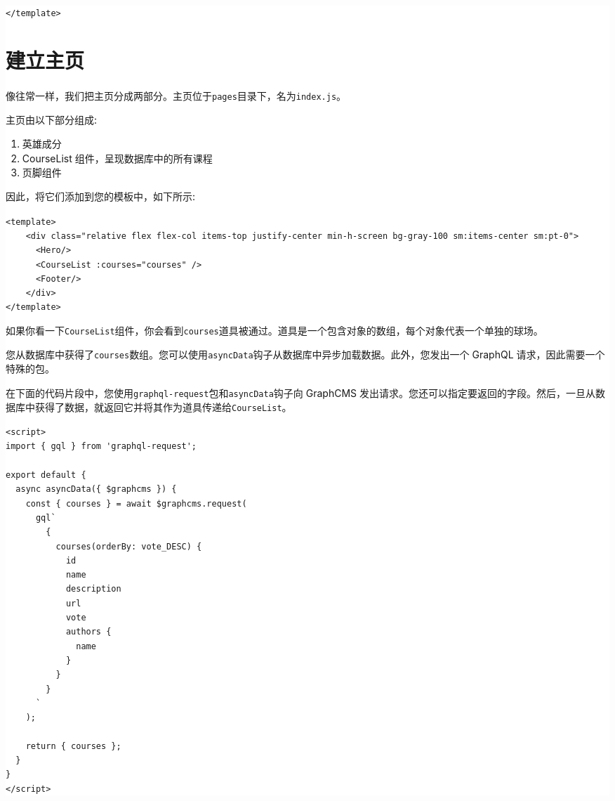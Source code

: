 ```
</template>
```

# 建立主页

像往常一样，我们把主页分成两部分。主页位于`pages`目录下，名为`index.js`。

主页由以下部分组成:

1.  英雄成分
2.  CourseList 组件，呈现数据库中的所有课程
3.  页脚组件

因此，将它们添加到您的模板中，如下所示:

```
<template>
    <div class="relative flex flex-col items-top justify-center min-h-screen bg-gray-100 sm:items-center sm:pt-0">
      <Hero/>
      <CourseList :courses="courses" />
      <Footer/>
    </div>
</template>
```

如果你看一下`CourseList`组件，你会看到`courses`道具被通过。道具是一个包含对象的数组，每个对象代表一个单独的球场。

您从数据库中获得了`courses`数组。您可以使用`asyncData`钩子从数据库中异步加载数据。此外，您发出一个 GraphQL 请求，因此需要一个特殊的包。

在下面的代码片段中，您使用`graphql-request`包和`asyncData`钩子向 GraphCMS 发出请求。您还可以指定要返回的字段。然后，一旦从数据库中获得了数据，就返回它并将其作为道具传递给`CourseList`。

```
<script>
import { gql } from 'graphql-request';

export default {
  async asyncData({ $graphcms }) {
    const { courses } = await $graphcms.request(
      gql`
        {
          courses(orderBy: vote_DESC) {
            id
            name
            description
            url
            vote
            authors {
              name
            }
          }
        }
      `
    );

    return { courses };
  }
}
</script>
```
